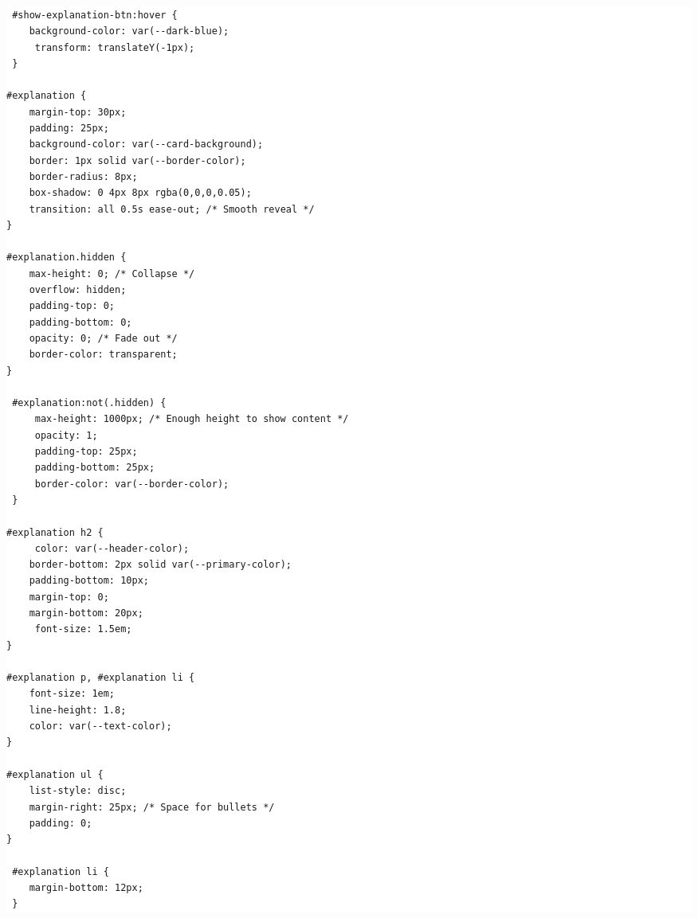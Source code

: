      #show-explanation-btn:hover {
        background-color: var(--dark-blue);
         transform: translateY(-1px);
     }

    #explanation {
        margin-top: 30px;
        padding: 25px;
        background-color: var(--card-background);
        border: 1px solid var(--border-color);
        border-radius: 8px;
        box-shadow: 0 4px 8px rgba(0,0,0,0.05);
        transition: all 0.5s ease-out; /* Smooth reveal */
    }

    #explanation.hidden {
        max-height: 0; /* Collapse */
        overflow: hidden;
        padding-top: 0;
        padding-bottom: 0;
        opacity: 0; /* Fade out */
        border-color: transparent;
    }

     #explanation:not(.hidden) {
         max-height: 1000px; /* Enough height to show content */
         opacity: 1;
         padding-top: 25px;
         padding-bottom: 25px;
         border-color: var(--border-color);
     }

    #explanation h2 {
         color: var(--header-color);
        border-bottom: 2px solid var(--primary-color);
        padding-bottom: 10px;
        margin-top: 0;
        margin-bottom: 20px;
         font-size: 1.5em;
    }

    #explanation p, #explanation li {
        font-size: 1em;
        line-height: 1.8;
        color: var(--text-color);
    }

    #explanation ul {
        list-style: disc;
        margin-right: 25px; /* Space for bullets */
        padding: 0;
    }

     #explanation li {
        margin-bottom: 12px;
     }
